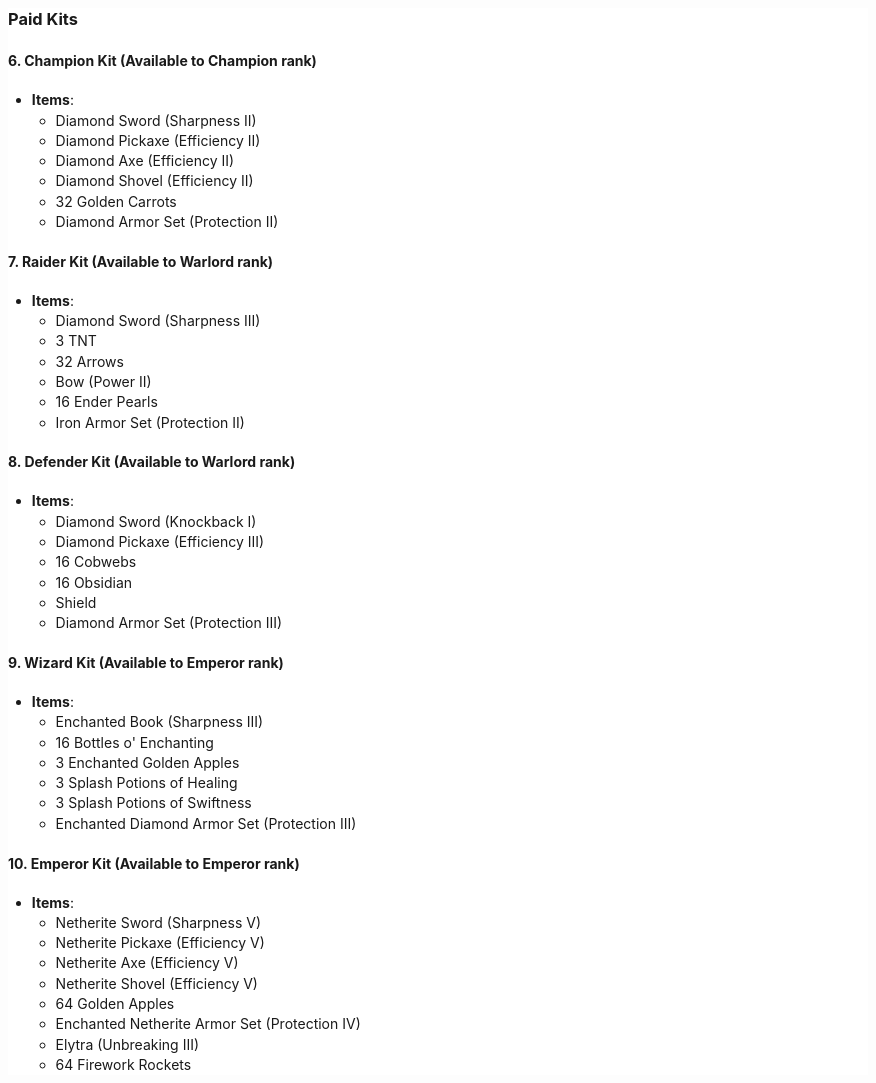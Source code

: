 ### Paid Kits

#### 6. **Champion Kit** (Available to Champion rank)
   - **Items**:
     - Diamond Sword (Sharpness II)
     - Diamond Pickaxe (Efficiency II)
     - Diamond Axe (Efficiency II)
     - Diamond Shovel (Efficiency II)
     - 32 Golden Carrots
     - Diamond Armor Set (Protection II)

#### 7. **Raider Kit** (Available to Warlord rank)
   - **Items**:
     - Diamond Sword (Sharpness III)
     - 3 TNT
     - 32 Arrows
     - Bow (Power II)
     - 16 Ender Pearls
     - Iron Armor Set (Protection II)

#### 8. **Defender Kit** (Available to Warlord rank)
   - **Items**:
     - Diamond Sword (Knockback I)
     - Diamond Pickaxe (Efficiency III)
     - 16 Cobwebs
     - 16 Obsidian
     - Shield
     - Diamond Armor Set (Protection III)

#### 9. **Wizard Kit** (Available to Emperor rank)
   - **Items**:
     - Enchanted Book (Sharpness III)
     - 16 Bottles o' Enchanting
     - 3 Enchanted Golden Apples
     - 3 Splash Potions of Healing
     - 3 Splash Potions of Swiftness
     - Enchanted Diamond Armor Set (Protection III)

#### 10. **Emperor Kit** (Available to Emperor rank)
   - **Items**:
     - Netherite Sword (Sharpness V)
     - Netherite Pickaxe (Efficiency V)
     - Netherite Axe (Efficiency V)
     - Netherite Shovel (Efficiency V)
     - 64 Golden Apples
     - Enchanted Netherite Armor Set (Protection IV)
     - Elytra (Unbreaking III)
     - 64 Firework Rockets